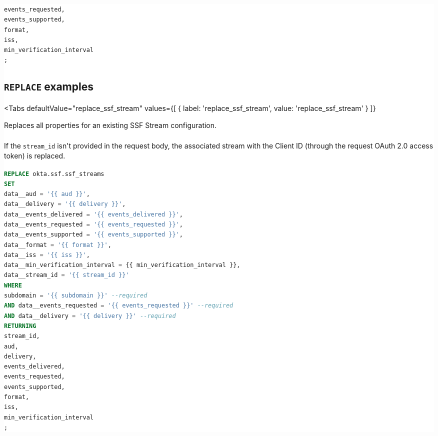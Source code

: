 ```sql
events_requested,
events_supported,
format,
iss,
min_verification_interval
;
```
</TabItem>
</Tabs>


## `REPLACE` examples

<Tabs
    defaultValue="replace_ssf_stream"
    values={[
        { label: 'replace_ssf_stream', value: 'replace_ssf_stream' }
    ]}
>
<TabItem value="replace_ssf_stream">

Replaces all properties for an existing SSF Stream configuration.<br /><br />If the `stream_id` isn't provided in the request body, the associated stream with the Client ID (through the request OAuth 2.0 access token) is replaced.

```sql
REPLACE okta.ssf.ssf_streams
SET 
data__aud = '{{ aud }}',
data__delivery = '{{ delivery }}',
data__events_delivered = '{{ events_delivered }}',
data__events_requested = '{{ events_requested }}',
data__events_supported = '{{ events_supported }}',
data__format = '{{ format }}',
data__iss = '{{ iss }}',
data__min_verification_interval = {{ min_verification_interval }},
data__stream_id = '{{ stream_id }}'
WHERE 
subdomain = '{{ subdomain }}' --required
AND data__events_requested = '{{ events_requested }}' --required
AND data__delivery = '{{ delivery }}' --required
RETURNING
stream_id,
aud,
delivery,
events_delivered,
events_requested,
events_supported,
format,
iss,
min_verification_interval
;
```
</TabItem>
</Tabs>

